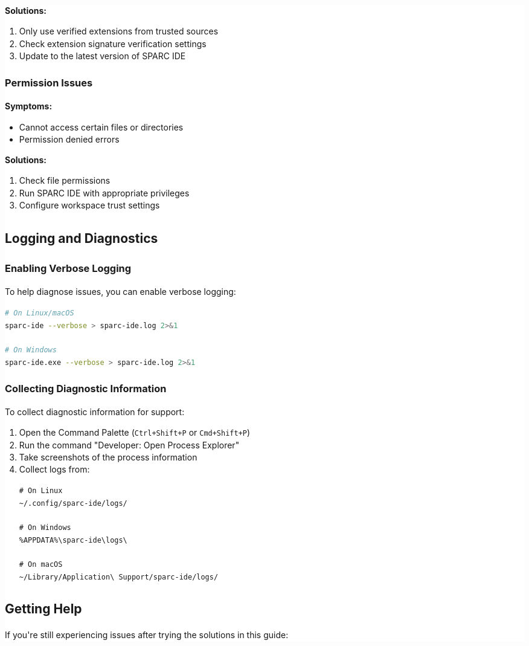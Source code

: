**Solutions:**
1. Only use verified extensions from trusted sources
2. Check extension signature verification settings
3. Update to the latest version of SPARC IDE

### Permission Issues

**Symptoms:**
- Cannot access certain files or directories
- Permission denied errors

**Solutions:**
1. Check file permissions
2. Run SPARC IDE with appropriate privileges
3. Configure workspace trust settings

## Logging and Diagnostics

### Enabling Verbose Logging

To help diagnose issues, you can enable verbose logging:

```bash
# On Linux/macOS
sparc-ide --verbose > sparc-ide.log 2>&1

# On Windows
sparc-ide.exe --verbose > sparc-ide.log 2>&1
```

### Collecting Diagnostic Information

To collect diagnostic information for support:

1. Open the Command Palette (`Ctrl+Shift+P` or `Cmd+Shift+P`)
2. Run the command "Developer: Open Process Explorer"
3. Take screenshots of the process information
4. Collect logs from:
   ```
   # On Linux
   ~/.config/sparc-ide/logs/
   
   # On Windows
   %APPDATA%\sparc-ide\logs\
   
   # On macOS
   ~/Library/Application\ Support/sparc-ide/logs/
   ```

## Getting Help

If you're still experiencing issues after trying the solutions in this guide:
